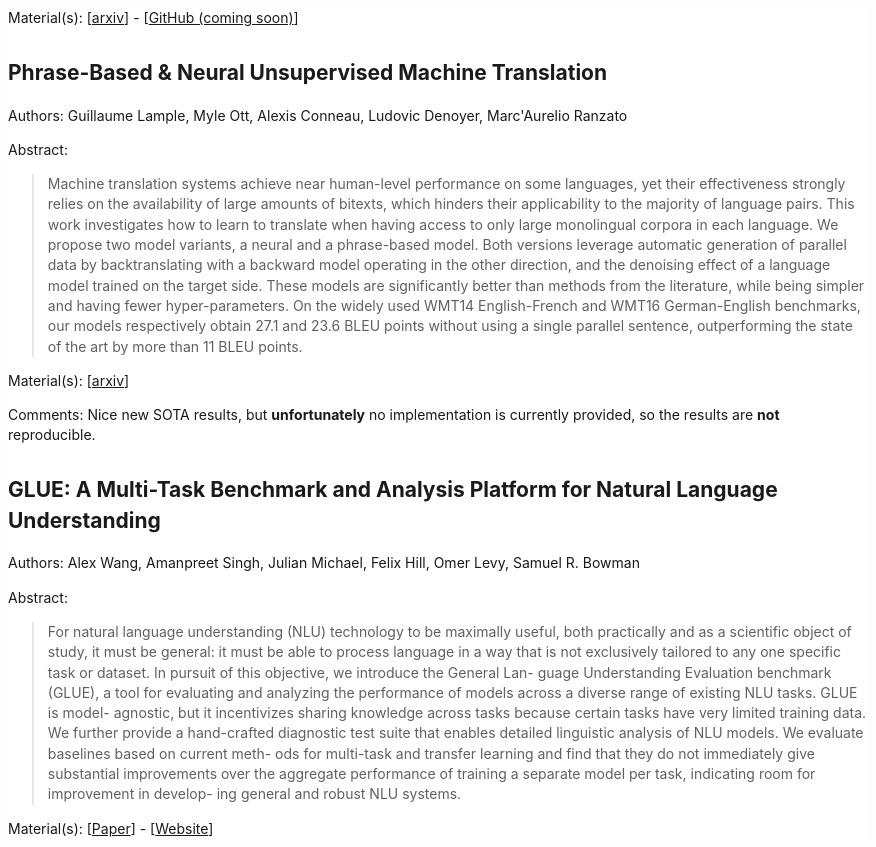 Material(s): [[arxiv](https://arxiv.org/abs/1804.06059)] - [[GitHub (coming soon)](https://github.com/miyyer/scpn)]

## Phrase-Based & Neural Unsupervised Machine Translation

Authors: Guillaume Lample, Myle Ott, Alexis Conneau, Ludovic Denoyer, Marc'Aurelio Ranzato

Abstract:

> Machine translation systems achieve near human-level performance on some
> languages, yet their effectiveness strongly relies on the availability of large
> amounts of bitexts, which hinders their applicability to the majority of
> language pairs. This work investigates how to learn to translate when having
> access to only large monolingual corpora in each language. We propose two model
> variants, a neural and a phrase-based model. Both versions leverage automatic
> generation of parallel data by backtranslating with a backward model operating
> in the other direction, and the denoising effect of a language model trained on
> the target side. These models are significantly better than methods from the
> literature, while being simpler and having fewer hyper-parameters. On the
> widely used WMT14 English-French and WMT16 German-English benchmarks, our
> models respectively obtain 27.1 and 23.6 BLEU points without using a single
> parallel sentence, outperforming the state of the art by more than 11 BLEU
> points.

Material(s): [[arxiv](https://arxiv.org/abs/1804.07755)]

Comments: Nice new SOTA results, but **unfortunately** no implementation is
          currently provided, so the results are **not** reproducible.

## GLUE: A Multi-Task Benchmark and Analysis Platform for Natural Language Understanding

Authors: Alex Wang, Amanpreet Singh, Julian Michael, Felix Hill, Omer Levy, Samuel R. Bowman

Abstract:

> For  natural  language  understanding  (NLU) technology to be maximally useful,
> both practically  and  as  a  scientific  object  of  study,  it must be
> general: it must be able to process language in a way that is not exclusively
> tailored to any one specific task or dataset. In pursuit of this objective, we
> introduce the General Lan- guage  Understanding  Evaluation  benchmark (GLUE),
> a  tool  for  evaluating  and  analyzing the  performance  of  models  across
> a  diverse range of existing NLU tasks. GLUE is model- agnostic, but it
> incentivizes sharing knowledge across  tasks  because  certain  tasks  have
> very limited  training  data.    We  further  provide  a hand-crafted
> diagnostic test suite that enables detailed  linguistic  analysis  of  NLU
> models. We evaluate baselines based on current meth- ods  for  multi-task  and
> transfer  learning  and find that they do not immediately give substantial
> improvements  over  the  aggregate  performance of training a separate model
> per task, indicating room for improvement in develop- ing general and robust
> NLU systems.

Material(s): [[Paper](https://www.nyu.edu/projects/bowman/glue.pdf)] - [[Website](https://gluebenchmark.com/)]
